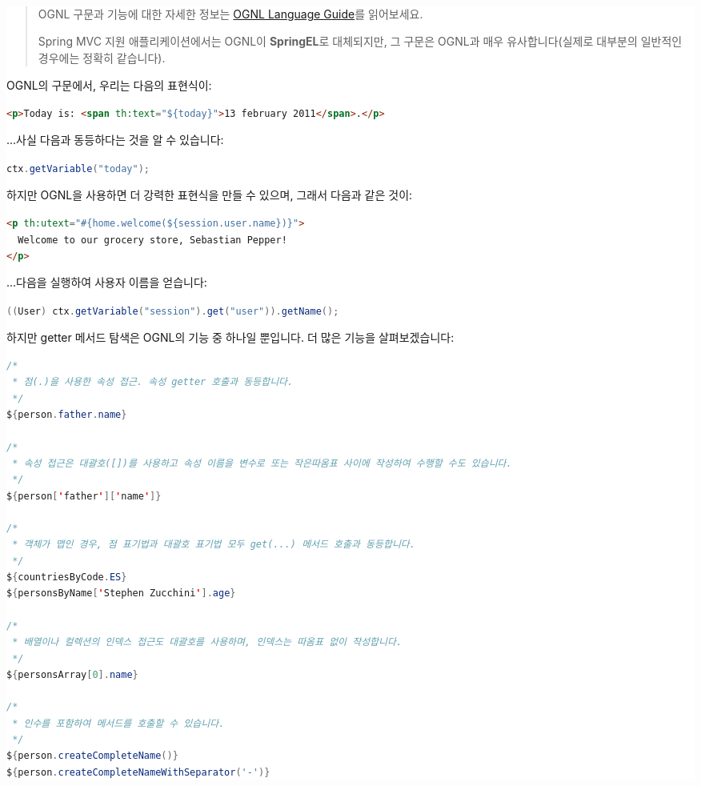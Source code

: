 > OGNL 구문과 기능에 대한 자세한 정보는 [OGNL Language Guide](http://commons.apache.org/ognl/)를 읽어보세요.
>
> Spring MVC 지원 애플리케이션에서는 OGNL이 **SpringEL**로 대체되지만, 그 구문은 OGNL과 매우 유사합니다(실제로 대부분의 일반적인 경우에는 정확히 같습니다).

OGNL의 구문에서, 우리는 다음의 표현식이:

```html
<p>Today is: <span th:text="${today}">13 february 2011</span>.</p>
```

...사실 다음과 동등하다는 것을 알 수 있습니다:

```java
ctx.getVariable("today");
```

하지만 OGNL을 사용하면 더 강력한 표현식을 만들 수 있으며, 그래서 다음과 같은 것이:

```html
<p th:utext="#{home.welcome(${session.user.name})}">
  Welcome to our grocery store, Sebastian Pepper!
</p>
```

...다음을 실행하여 사용자 이름을 얻습니다:

```java
((User) ctx.getVariable("session").get("user")).getName();
```

하지만 getter 메서드 탐색은 OGNL의 기능 중 하나일 뿐입니다. 더 많은 기능을 살펴보겠습니다:

```java
/*
 * 점(.)을 사용한 속성 접근. 속성 getter 호출과 동등합니다.
 */
${person.father.name}

/*
 * 속성 접근은 대괄호([])를 사용하고 속성 이름을 변수로 또는 작은따옴표 사이에 작성하여 수행할 수도 있습니다.
 */
${person['father']['name']}

/*
 * 객체가 맵인 경우, 점 표기법과 대괄호 표기법 모두 get(...) 메서드 호출과 동등합니다.
 */
${countriesByCode.ES}
${personsByName['Stephen Zucchini'].age}

/*
 * 배열이나 컬렉션의 인덱스 접근도 대괄호를 사용하며, 인덱스는 따옴표 없이 작성합니다.
 */
${personsArray[0].name}

/*
 * 인수를 포함하여 메서드를 호출할 수 있습니다.
 */
${person.createCompleteName()}
${person.createCompleteNameWithSeparator('-')}
```
